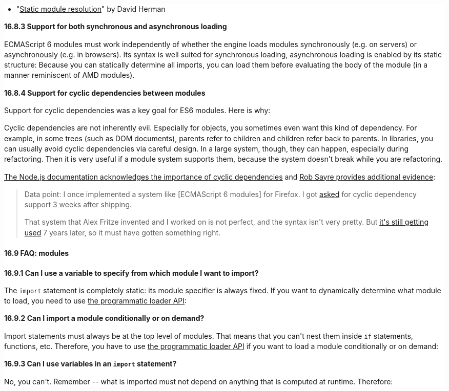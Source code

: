 * "[Static module resolution](http://calculist.org/blog/2012/06/29/static-module-resolution/)" by David Herman

**16.8.3 Support for both synchronous and asynchronous loading**

ECMAScript 6 modules must work independently of whether the engine loads modules synchronously (e.g. on servers) or asynchronously (e.g. in browsers). Its syntax is well suited for synchronous loading, asynchronous loading is enabled by its static structure: Because you can statically determine all imports, you can load them before evaluating the body of the module (in a manner reminiscent of AMD modules).

**16.8.4 Support for cyclic dependencies between modules**

Support for cyclic dependencies was a key goal for ES6 modules. Here is why:

Cyclic dependencies are not inherently evil. Especially for objects, you sometimes even want this kind of dependency. For example, in some trees (such as DOM documents), parents refer to children and children refer back to parents. In libraries, you can usually avoid cyclic dependencies via careful design. In a large system, though, they can happen, especially during refactoring. Then it is very useful if a module system supports them, because the system doesn't break while you are refactoring.

[The Node.js documentation acknowledges the importance of cyclic dependencies](http://nodejs.org/api/modules.html#modules\_cycles) and [Rob Sayre provides additional evidence](https://mail.mozilla.org/pipermail/es-discuss/2014-July/038250.html):

> Data point: I once implemented a system like \[ECMAScript 6 modules] for Firefox. I got [asked](https://bugzilla.mozilla.org/show\_bug.cgi?id=384168#c7) for cyclic dependency support 3 weeks after shipping.
>
> That system that Alex Fritze invented and I worked on is not perfect, and the syntax isn't very pretty. But [it's still getting used](https://developer.mozilla.org/en-US/docs/Mozilla/JavaScript\_code\_modules/Using) 7 years later, so it must have gotten something right.

#### 16.9 FAQ: modules

**16.9.1 Can I use a variable to specify from which module I want to import?**

The `import` statement is completely static: its module specifier is always fixed. If you want to dynamically determine what module to load, you need to use [the programmatic loader API](http://exploringjs.com/es6/ch\_modules.html#sec\_module-loader-api):

```
```

**16.9.2 Can I import a module conditionally or on demand?**

Import statements must always be at the top level of modules. That means that you can't nest them inside `if` statements, functions, etc. Therefore, you have to use [the programmatic loader API](http://exploringjs.com/es6/ch\_modules.html#sec\_module-loader-api) if you want to load a module conditionally or on demand:

```
```

**16.9.3 Can I use variables in an `import` statement?**

No, you can't. Remember -- what is imported must not depend on anything that is computed at runtime. Therefore:
